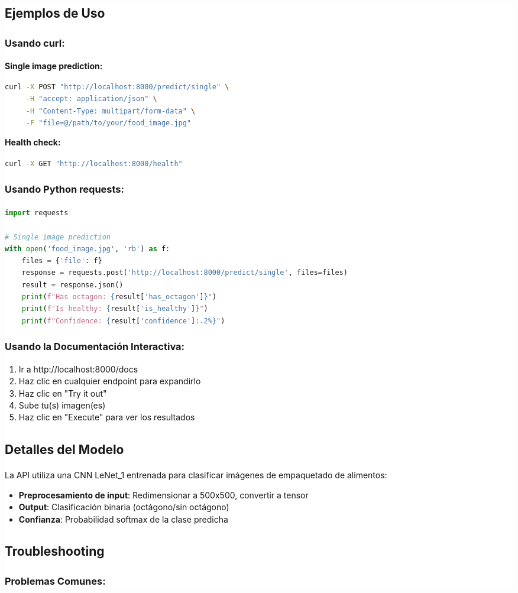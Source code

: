 ## Ejemplos de Uso

### Usando curl:

**Single image prediction:**
```bash
curl -X POST "http://localhost:8000/predict/single" \
     -H "accept: application/json" \
     -H "Content-Type: multipart/form-data" \
     -F "file=@/path/to/your/food_image.jpg"
```

**Health check:**
```bash
curl -X GET "http://localhost:8000/health"
```

### Usando Python requests:

```python
import requests

# Single image prediction
with open('food_image.jpg', 'rb') as f:
    files = {'file': f}
    response = requests.post('http://localhost:8000/predict/single', files=files)
    result = response.json()
    print(f"Has octagon: {result['has_octagon']}")
    print(f"Is healthy: {result['is_healthy']}")
    print(f"Confidence: {result['confidence']:.2%}")
```

### Usando la Documentación Interactiva:

1. Ir a http://localhost:8000/docs
2. Haz clic en cualquier endpoint para expandirlo
3. Haz clic en "Try it out"
4. Sube tu(s) imagen(es)
5. Haz clic en "Execute" para ver los resultados

## Detalles del Modelo

La API utiliza una CNN LeNet_1 entrenada para clasificar imágenes de empaquetado de alimentos:

- **Preprocesamiento de input**: Redimensionar a 500x500, convertir a tensor
- **Output**: Clasificación binaria (octágono/sin octágono)
- **Confianza**: Probabilidad softmax de la clase predicha

## Troubleshooting

### Problemas Comunes:
